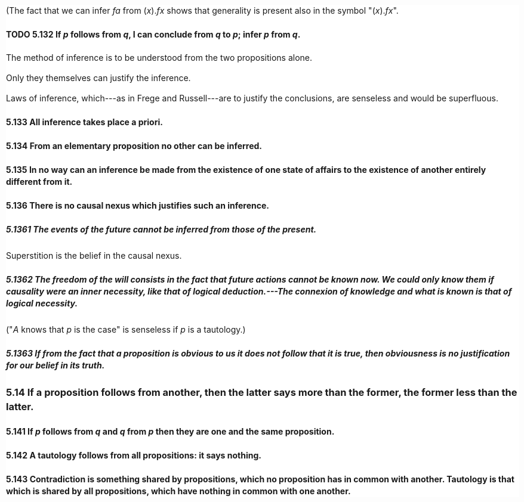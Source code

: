 (The fact that we can infer $fa$ from $(x).fx$ shows that generality is present also in the symbol "$(x).fx$".

#### TODO 5.132 If $p$ follows from $q$, I can conclude from $q$ to $p$; infer $p$ from $q$.

The method of inference is to be understood from the two propositions alone.

Only they themselves can justify the inference.

Laws of inference, which---as in Frege and Russell---are to justify the conclusions, are senseless and would be superfluous.

#### 5.133 All inference takes place a priori.

#### 5.134 From an elementary proposition no other can be inferred.

#### 5.135 In no way can an inference be made from the existence of one state of affairs to the existence of another entirely different from it.

#### 5.136 There is no causal nexus which justifies such an inference.

##### 5.1361 The events of the future cannot be inferred from those of the present.

Superstition is the belief in the causal nexus.

##### 5.1362 The freedom of the will consists in the fact that future actions cannot be known now. We could only know them if causality were an inner necessity, like that of logical deduction.---The connexion of knowledge and what is known is that of logical necessity.

("$A$ knows that $p$ is the case" is senseless if $p$ is a tautology.)

##### 5.1363 If from the fact that a proposition is obvious to us it does not follow that it is true, then obviousness is no justification for our belief in its truth.

### 5.14 If a proposition follows from another, then the latter says more than the former, the former less than the latter.

#### 5.141 If $p$ follows from $q$ and $q$ from $p$ then they are one and the same proposition.

#### 5.142 A tautology follows from all propositions: it says nothing.

#### 5.143 Contradiction is something shared by propositions, which no proposition has in common with another. Tautology is that which is shared by all propositions, which have nothing in common with one another.
